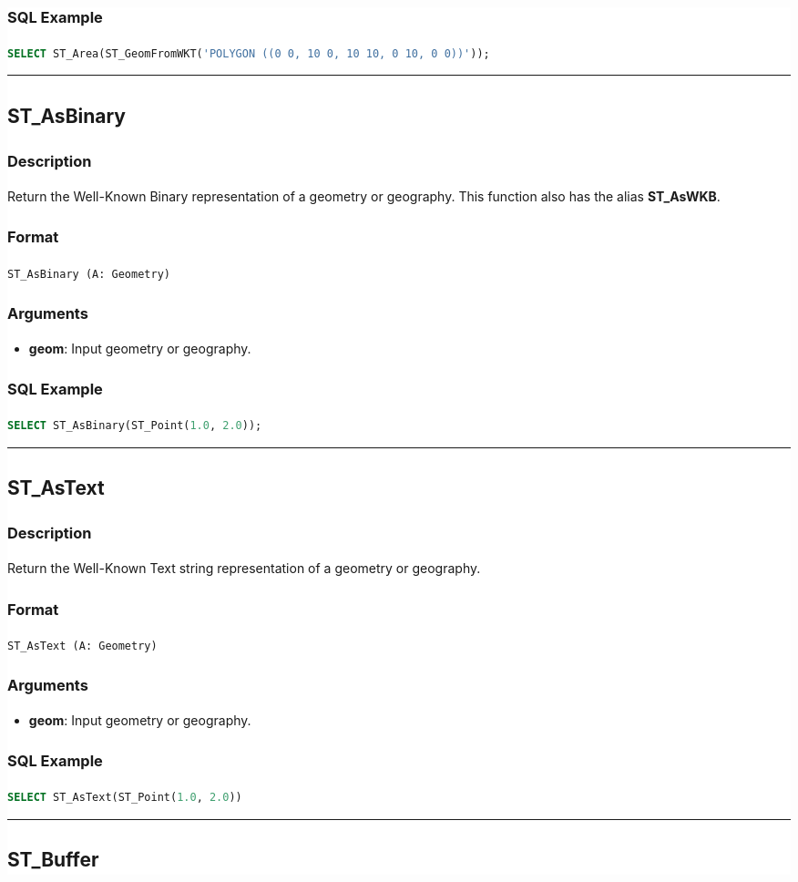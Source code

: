 ### SQL Example

```sql
SELECT ST_Area(ST_GeomFromWKT('POLYGON ((0 0, 10 0, 10 10, 0 10, 0 0))'));
```

-----

## ST_AsBinary

### Description

Return the Well-Known Binary representation of a geometry or geography. This function also has the alias **ST_AsWKB**.

### Format

`ST_AsBinary (A: Geometry)`

### Arguments

  * **geom**: Input geometry or geography.

### SQL Example

```sql
SELECT ST_AsBinary(ST_Point(1.0, 2.0));
```

-----

## ST_AsText

### Description

Return the Well-Known Text string representation of a geometry or geography.

### Format

`ST_AsText (A: Geometry)`

### Arguments

  * **geom**: Input geometry or geography.

### SQL Example

```sql
SELECT ST_AsText(ST_Point(1.0, 2.0))
```

-----

## ST_Buffer
